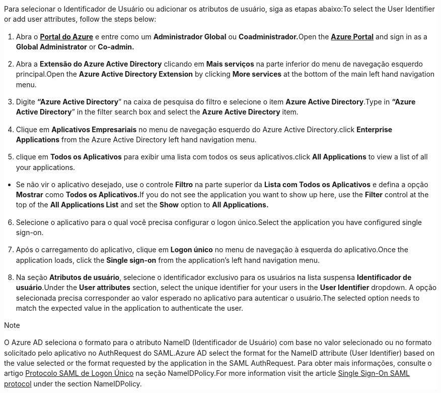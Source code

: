 <span data-ttu-id="005c0-174">Para selecionar o Identificador de Usuário ou adicionar os atributos de usuário, siga as etapas abaixo:</span><span class="sxs-lookup"><span data-stu-id="005c0-174">To select the User Identifier or add user attributes, follow the steps below:</span></span>

1.  <span data-ttu-id="005c0-175">Abra o [**Portal do Azure**](https://portal.azure.com/) e entre como um **Administrador Global** ou **Coadministrador.**</span><span class="sxs-lookup"><span data-stu-id="005c0-175">Open the [**Azure Portal**](https://portal.azure.com/) and sign in as a **Global Administrator** or **Co-admin.**</span></span>

2.  <span data-ttu-id="005c0-176">Abra a **Extensão do Azure Active Directory** clicando em **Mais serviços** na parte inferior do menu de navegação esquerdo principal.</span><span class="sxs-lookup"><span data-stu-id="005c0-176">Open the **Azure Active Directory Extension** by clicking **More services** at the bottom of the main left hand navigation menu.</span></span>

3.  <span data-ttu-id="005c0-177">Digite **“Azure Active Directory**” na caixa de pesquisa do filtro e selecione o item **Azure Active Directory**.</span><span class="sxs-lookup"><span data-stu-id="005c0-177">Type in **“Azure Active Directory**” in the filter search box and select the **Azure Active Directory** item.</span></span>

4.  <span data-ttu-id="005c0-178">Clique em **Aplicativos Empresariais** no menu de navegação esquerdo do Azure Active Directory.</span><span class="sxs-lookup"><span data-stu-id="005c0-178">click **Enterprise Applications** from the Azure Active Directory left hand navigation menu.</span></span>

5.  <span data-ttu-id="005c0-179">clique em **Todos os Aplicativos** para exibir uma lista com todos os seus aplicativos.</span><span class="sxs-lookup"><span data-stu-id="005c0-179">click **All Applications** to view a list of all your applications.</span></span>

  * <span data-ttu-id="005c0-180">Se não vir o aplicativo desejado, use o controle **Filtro** na parte superior da **Lista com Todos os Aplicativos** e defina a opção **Mostrar** como **Todos os Aplicativos.**</span><span class="sxs-lookup"><span data-stu-id="005c0-180">If you do not see the application you want to show up here, use the **Filter** control at the top of the **All Applications List** and set the **Show** option to **All Applications.**</span></span>

6.  <span data-ttu-id="005c0-181">Selecione o aplicativo para o qual você precisa configurar o logon único.</span><span class="sxs-lookup"><span data-stu-id="005c0-181">Select the application you have configured single sign-on.</span></span>

7.  <span data-ttu-id="005c0-182">Após o carregamento do aplicativo, clique em **Logon único** no menu de navegação à esquerda do aplicativo.</span><span class="sxs-lookup"><span data-stu-id="005c0-182">Once the application loads, click the **Single sign-on** from the application’s left hand navigation menu.</span></span>

8.  <span data-ttu-id="005c0-183">Na seção **Atributos de usuário**, selecione o identificador exclusivo para os usuários na lista suspensa **Identificador de usuário**.</span><span class="sxs-lookup"><span data-stu-id="005c0-183">Under the **User attributes** section, select the unique identifier for your users in the **User Identifier** dropdown.</span></span> <span data-ttu-id="005c0-184">A opção selecionada precisa corresponder ao valor esperado no aplicativo para autenticar o usuário.</span><span class="sxs-lookup"><span data-stu-id="005c0-184">The selected option needs to match the expected value in the application to authenticate the user.</span></span>

   >[!NOTE] 
   ><span data-ttu-id="005c0-185">O Azure AD seleciona o formato para o atributo NameID (Identificador de Usuário) com base no valor selecionado ou no formato solicitado pelo aplicativo no AuthRequest do SAML.</span><span class="sxs-lookup"><span data-stu-id="005c0-185">Azure AD select the format for the NameID attribute (User Identifier) based on the value selected or the format requested by the application in the SAML AuthRequest.</span></span> <span data-ttu-id="005c0-186">Para obter mais informações, consulte o artigo [Protocolo SAML de Logon Único](https://docs.microsoft.com/azure/active-directory/develop/active-directory-single-sign-on-protocol-reference#authnrequest) na seção NameIDPolicy.</span><span class="sxs-lookup"><span data-stu-id="005c0-186">For more information visit the article [Single Sign-On SAML protocol](https://docs.microsoft.com/azure/active-directory/develop/active-directory-single-sign-on-protocol-reference#authnrequest) under the section NameIDPolicy.</span></span>
   >
   >

